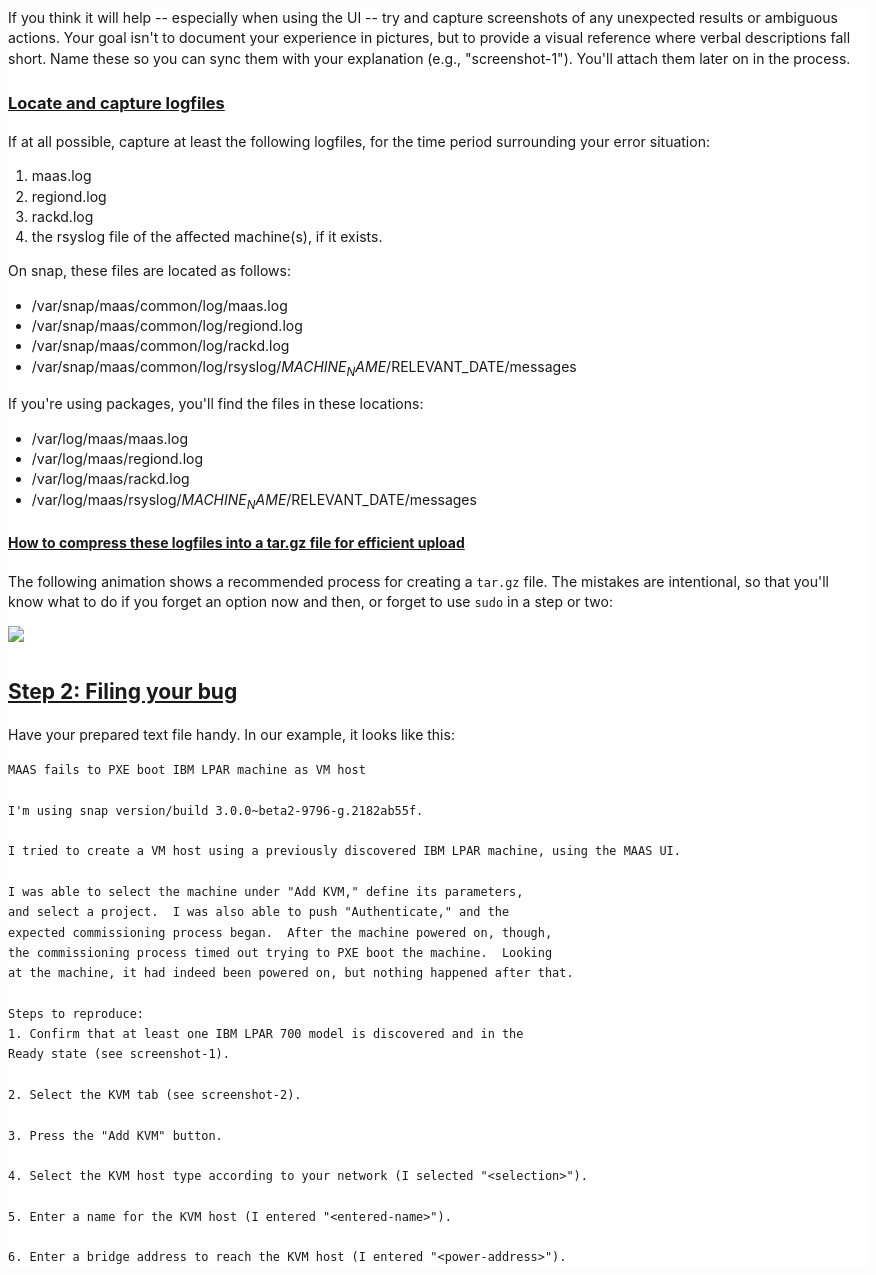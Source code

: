 If you think it will help -- especially when using the UI -- try and capture screenshots of any unexpected results or ambiguous actions.  Your goal isn't to document your experience in pictures, but to provide a visual reference where verbal descriptions fall short.  Name these so you can sync them with your explanation (e.g., "screenshot-1"). You'll attach them later on in the process.

<a href="#heading--logfiles"><h3 id="heading--logfiles">Locate and capture logfiles</h3></a>

If at all possible, capture at least the following logfiles, for the time period surrounding your error situation:

1. maas.log
2. regiond.log
3. rackd.log
4. the rsyslog file of the affected machine(s), if it exists.

On snap, these files are located as follows:

- /var/snap/maas/common/log/maas.log
- /var/snap/maas/common/log/regiond.log
- /var/snap/maas/common/log/rackd.log
- /var/snap/maas/common/log/rsyslog/$MACHINE_NAME/$RELEVANT_DATE/messages

If you're using packages, you'll find the files in these locations:

- /var/log/maas/maas.log
- /var/log/maas/regiond.log
- /var/log/maas/rackd.log
- /var/log/maas/rsyslog/$MACHINE_NAME/$RELEVANT_DATE/messages

<a href="#heading--How-to-compress-these-logfiles-into-a-tar-gz-file-for-efficient-upload"><h4 id="heading--How-to-compress-these-logfiles-into-a-tar-gz-file-for-efficient-upload">How to compress these logfiles into a tar.gz file for efficient upload</h4></a>

The following animation shows a recommended process for creating a `tar.gz` file.  The mistakes are intentional, so that you'll know what to do if you forget an option now and then, or forget to use `sudo` in a step or two:

<a href="https://discourse.maas.io/uploads/default/original/2X/c/c8e05533fc4f076774d26e592fe02418bc70ecf7.gif" target = "_blank"><img src="https://discourse.maas.io/uploads/default/original/2X/c/c8e05533fc4f076774d26e592fe02418bc70ecf7.gif"></a>

<a href="#heading--filing-bug"><h2 id="heading--filing-bug">Step 2: Filing your bug</h2></a>

Have your prepared text file handy.  In our example, it looks like this:

```text
MAAS fails to PXE boot IBM LPAR machine as VM host

I'm using snap version/build 3.0.0~beta2-9796-g.2182ab55f.

I tried to create a VM host using a previously discovered IBM LPAR machine, using the MAAS UI.

I was able to select the machine under "Add KVM," define its parameters,
and select a project.  I was also able to push "Authenticate," and the
expected commissioning process began.  After the machine powered on, though,
the commissioning process timed out trying to PXE boot the machine.  Looking
at the machine, it had indeed been powered on, but nothing happened after that.

Steps to reproduce:
1. Confirm that at least one IBM LPAR 700 model is discovered and in the
Ready state (see screenshot-1).

2. Select the KVM tab (see screenshot-2).

3. Press the "Add KVM" button.

4. Select the KVM host type according to your network (I selected "<selection>").

5. Enter a name for the KVM host (I entered "<entered-name>").

6. Enter a bridge address to reach the KVM host (I entered "<power-address>").
```